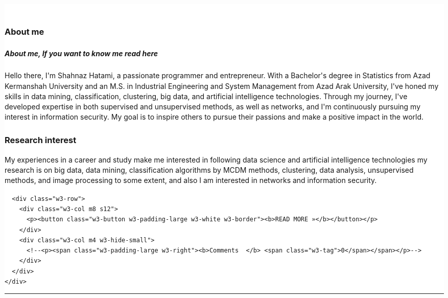 <html>
<head>

<title>W3.CSS hatami</title>
<meta charset="UTF-8">
<meta name="viewport" contact="width=device-width, initial-scale=1">
<link rel="stylesheet" href="https://www.w3schools.com/w3css/4/w3.css"> 
 <style>
  body,h1,h2,h3,h4,h5, {font-family: "Releway", sans-serif}
 </style>

</head> 
  <body class="w3-hover-white"></body 
  

 
<div class="w3-content" style="max-width:1500px"> 



<header class="w3-container w3-center w3-padding-32">
   
  
 
  
</header>


<div class="w3-row">

<div class="w3-col l8 s12">
  
  <div class="w3-card-4 w3-margin w3-white">
    <img src="/w3images/woods.jpg" alt="" style="width:100%">
    <div class="w3-container">
	<h3><b>About me</b></h3> 
      <h5> About me, <span class="w3-opacity">If you want to know me read here</span></h5>
    </div>
	<div class="w3-container">
      <p>Hello there, I'm Shahnaz Hatami, a passionate programmer and entrepreneur. With a Bachelor's degree in Statistics from Azad Kermanshah University and an M.S. in Industrial Engineering and System Management from Azad Arak University, I've honed my skills in data mining, classification, clustering, big data, and artificial intelligence technologies. Through my journey, I've developed expertise in both supervised and unsupervised methods, as well as networks, and I'm continuously pursuing my interest in information security. My goal is to inspire others to pursue their passions and make a positive impact in the world.</p>
		<h3><b>Research interest</b></h3>
      <p> My experiences in a career and study make me interested in following data science and artificial intelligence technologies my research is on big data, data mining, classification algorithms by MCDM methods, clustering, data analysis, unsupervised methods, and image processing to some extent, and also I am interested in networks and information security.</p>
		
      <div class="w3-row">
        <div class="w3-col m8 s12">
          <p><button class="w3-button w3-padding-large w3-white w3-border"><b>READ MORE »</b></button></p>
        </div>
		<div class="w3-col m4 w3-hide-small">
          <!--<p><span class="w3-padding-large w3-right"><b>Comments  </b> <span class="w3-tag">0</span></span></p>-->
        </div>
      </div> 
    </div>
  </div>
  <hr>
  